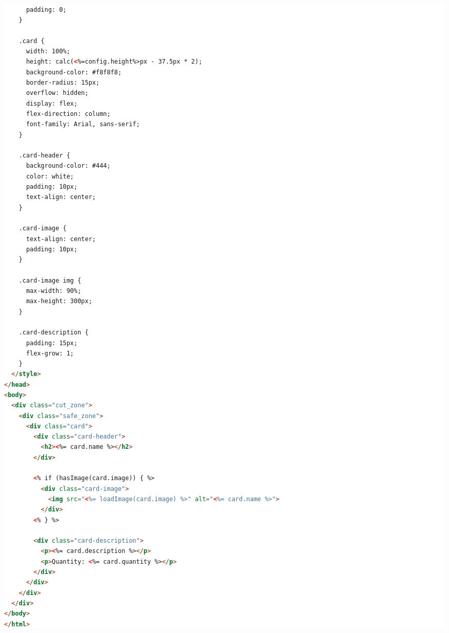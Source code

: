 ```html
      padding: 0;
    }
    
    .card {
      width: 100%;
      height: calc(<%=config.height%>px - 37.5px * 2);
      background-color: #f8f8f8;
      border-radius: 15px;
      overflow: hidden;
      display: flex;
      flex-direction: column;
      font-family: Arial, sans-serif;
    }
    
    .card-header {
      background-color: #444;
      color: white;
      padding: 10px;
      text-align: center;
    }
    
    .card-image {
      text-align: center;
      padding: 10px;
    }
    
    .card-image img {
      max-width: 90%;
      max-height: 300px;
    }
    
    .card-description {
      padding: 15px;
      flex-grow: 1;
    }
  </style>
</head>
<body>
  <div class="cut_zone">
    <div class="safe_zone">
      <div class="card">
        <div class="card-header">
          <h2><%= card.name %></h2>
        </div>
        
        <% if (hasImage(card.image)) { %>
          <div class="card-image">
            <img src="<%= loadImage(card.image) %>" alt="<%= card.name %>">
          </div>
        <% } %>
        
        <div class="card-description">
          <p><%= card.description %></p>
          <p>Quantity: <%= card.quantity %></p>
        </div>
      </div>
    </div>
  </div>
</body>
</html>
```
